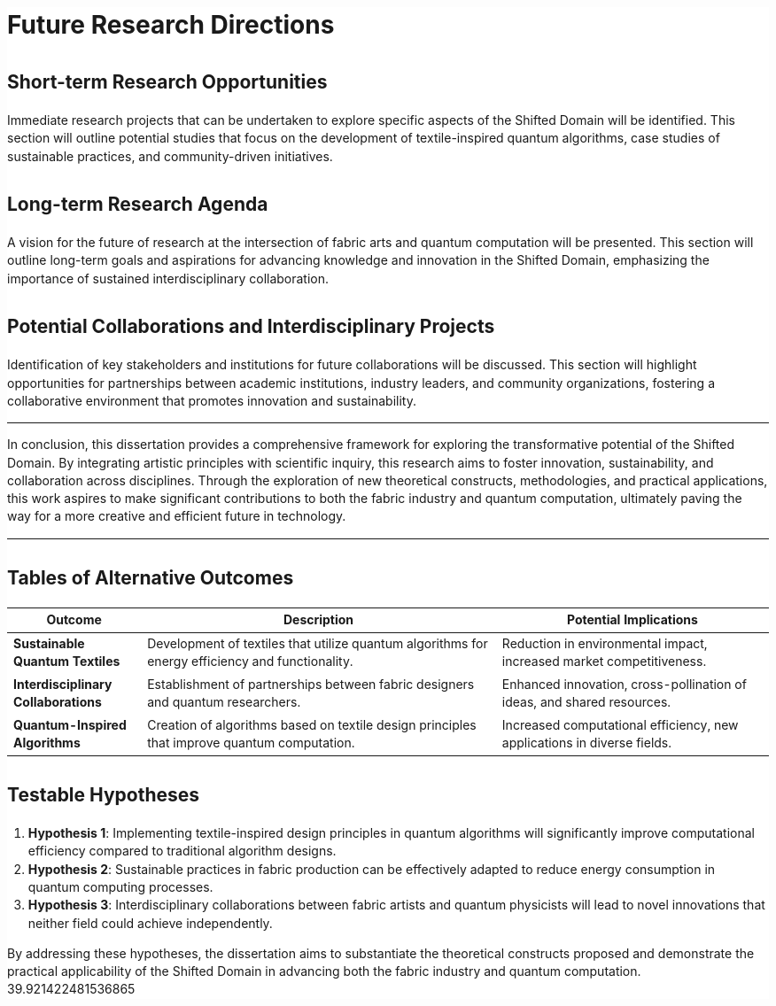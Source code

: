 # Future Research Directions

## Short-term Research Opportunities

Immediate research projects that can be undertaken to explore specific aspects of the Shifted Domain will be identified. This section will outline potential studies that focus on the development of textile-inspired quantum algorithms, case studies of sustainable practices, and community-driven initiatives.

## Long-term Research Agenda

A vision for the future of research at the intersection of fabric arts and quantum computation will be presented. This section will outline long-term goals and aspirations for advancing knowledge and innovation in the Shifted Domain, emphasizing the importance of sustained interdisciplinary collaboration.

## Potential Collaborations and Interdisciplinary Projects

Identification of key stakeholders and institutions for future collaborations will be discussed. This section will highlight opportunities for partnerships between academic institutions, industry leaders, and community organizations, fostering a collaborative environment that promotes innovation and sustainability.

---

In conclusion, this dissertation provides a comprehensive framework for exploring the transformative potential of the Shifted Domain. By integrating artistic principles with scientific inquiry, this research aims to foster innovation, sustainability, and collaboration across disciplines. Through the exploration of new theoretical constructs, methodologies, and practical applications, this work aspires to make significant contributions to both the fabric industry and quantum computation, ultimately paving the way for a more creative and efficient future in technology. 

---

## Tables of Alternative Outcomes

| **Outcome**                | **Description**                                                                                   | **Potential Implications**                                           |
|---------------------------|---------------------------------------------------------------------------------------------------|---------------------------------------------------------------------|
| **Sustainable Quantum Textiles** | Development of textiles that utilize quantum algorithms for energy efficiency and functionality. | Reduction in environmental impact, increased market competitiveness. |
| **Interdisciplinary Collaborations** | Establishment of partnerships between fabric designers and quantum researchers.                  | Enhanced innovation, cross-pollination of ideas, and shared resources. |
| **Quantum-Inspired Algorithms** | Creation of algorithms based on textile design principles that improve quantum computation.        | Increased computational efficiency, new applications in diverse fields. |

## Testable Hypotheses

1. **Hypothesis 1**: Implementing textile-inspired design principles in quantum algorithms will significantly improve computational efficiency compared to traditional algorithm designs.
2. **Hypothesis 2**: Sustainable practices in fabric production can be effectively adapted to reduce energy consumption in quantum computing processes.
3. **Hypothesis 3**: Interdisciplinary collaborations between fabric artists and quantum physicists will lead to novel innovations that neither field could achieve independently.

By addressing these hypotheses, the dissertation aims to substantiate the theoretical constructs proposed and demonstrate the practical applicability of the Shifted Domain in advancing both the fabric industry and quantum computation. 39.921422481536865